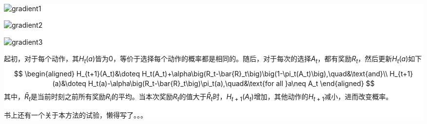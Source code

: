![gradient1](C:\Users\outline\AppData\Roaming\Typora\typora-user-images\gradient1.jpg)

![gradient2](C:\Users\outline\AppData\Roaming\Typora\typora-user-images\gradient2.jpg)

![gradient3](C:\Users\outline\AppData\Roaming\Typora\typora-user-images\gradient3.jpg)

起初，对于每个动作，其$H_t(a)$皆为0，等价于选择每个动作的概率都是相同的。随后，对于每次的选择$A_t$，都有奖励$R_t$，然后更新$H_t(a)$如下
$$
\begin{aligned}
H_{t+1}(A_t)&\doteq H_t(A_t)+\alpha\big(R_t-\bar{R}_t\big)\big(1-\pi_t(A_t)\big),\quad&\text{and}\\
H_{t+1}(a)&\doteq H_t(a)-\alpha\big(R_t-\bar{R}_t\big)\pi_t(a),\quad&\text{for all }a\neq A_t
\end{aligned}
$$
其中，$\bar{R}_t$是当前时刻之前所有奖励$R_i$的平均。当本次奖励$R_t$的值大于$\bar{R}_t$时，$H_{t + 1}(A_t)$增加，其他动作的$H_{t + 1}$减小，进而改变概率。

书上还有一个关于本方法的试验，懒得写了。。。
